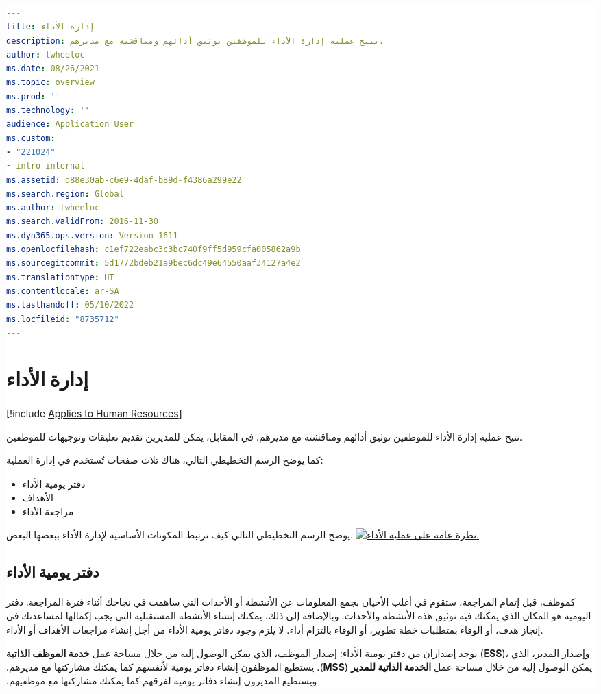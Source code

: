 ```yaml
---
title: إدارة الأداء
description: تتيح عملية إدارة الأداء للموظفين توثيق أدائهم ومناقشته مع مديرهم.
author: twheeloc
ms.date: 08/26/2021
ms.topic: overview
ms.prod: ''
ms.technology: ''
audience: Application User
ms.custom:
- "221024"
- intro-internal
ms.assetid: d88e30ab-c6e9-4daf-b89d-f4386a299e22
ms.search.region: Global
ms.author: twheeloc
ms.search.validFrom: 2016-11-30
ms.dyn365.ops.version: Version 1611
ms.openlocfilehash: c1ef722eabc3c3bc740f9ff5d959cfa005862a9b
ms.sourcegitcommit: 5d1772bdeb21a9bec6dc49e64550aaf34127a4e2
ms.translationtype: HT
ms.contentlocale: ar-SA
ms.lasthandoff: 05/10/2022
ms.locfileid: "8735712"
---
```

# <a name="performance-management"></a>إدارة الأداء

[!include [Applies to Human Resources](../includes/applies-to-hr.md)]

تتيح عملية إدارة الأداء للموظفين توثيق أدائهم ومناقشته مع مديرهم. في المقابل، يمكن للمديرين تقديم تعليقات وتوجيهات للموظفين.

كما يوضح الرسم التخطيطي التالي، هناك ثلاث صفحات تُستخدم في إدارة العملية:

-   دفتر يومية الأداء
-   الأهداف
-   مراجعة الأداء

يوضح الرسم التخطيطي التالي كيف ترتبط المكونات الأساسية لإدارة الأداء ببعضها البعض. [![نظرة عامة على عملية الأداء.](./media/hcm_performanceoverviewdiagram-300x189.png)](./media/hcm_performanceoverviewdiagram.png)    

## <a name="performance-journal"></a>دفتر يومية الأداء

كموظف، قبل إتمام المراجعة، ستقوم في أغلب الأحيان بجمع المعلومات عن الأنشطة أو الأحداث التي ساهمت في نجاحك أثناء فترة المراجعة. دفتر اليومية هو المكان الذي يمكنك فيه توثيق هذه الأنشطة والأحداث. وبالإضافة إلى ذلك، يمكنك إنشاء الأنشطة المستقبلية التي يجب إكمالها لمساعدتك في إنجاز هدف، أو الوفاء بمتطلبات خطة تطوير، أو الوفاء بالتزام أداء. لا يلزم وجود دفاتر يومية الأداء من أجل إنشاء مراجعات الأهداف أو الأداء. 

يوجد إصداران من دفتر يومية الأداء: إصدار الموظف، الذي يمكن الوصول إليه من خلال مساحة عمل **خدمة الموظف الذاتية** (**ESS**)، وإصدار المدير، الذي يمكن الوصول إليه من خلال مساحة عمل **‏‫الخدمة الذاتية للمدير** (**MSS**). يستطيع الموظفون إنشاء دفاتر يومية لأنفسهم كما يمكنك مشاركتها مع مديرهم. ويستطيع المديرون إنشاء دفاتر يومية لفرقهم كما يمكنك مشاركتها مع موظفيهم. 
